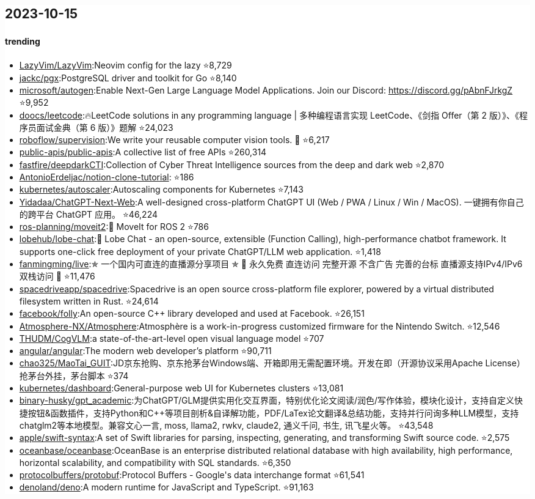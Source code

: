 ## 2023-10-15

#### trending
* [LazyVim/LazyVim](https://github.com/LazyVim/LazyVim):Neovim config for the lazy ⭐8,729
* [jackc/pgx](https://github.com/jackc/pgx):PostgreSQL driver and toolkit for Go ⭐8,140
* [microsoft/autogen](https://github.com/microsoft/autogen):Enable Next-Gen Large Language Model Applications. Join our Discord: https://discord.gg/pAbnFJrkgZ ⭐9,952
* [doocs/leetcode](https://github.com/doocs/leetcode):🔥LeetCode solutions in any programming language | 多种编程语言实现 LeetCode、《剑指 Offer（第 2 版）》、《程序员面试金典（第 6 版）》题解 ⭐24,023
* [roboflow/supervision](https://github.com/roboflow/supervision):We write your reusable computer vision tools. 💜 ⭐6,217
* [public-apis/public-apis](https://github.com/public-apis/public-apis):A collective list of free APIs ⭐260,314
* [fastfire/deepdarkCTI](https://github.com/fastfire/deepdarkCTI):Collection of Cyber Threat Intelligence sources from the deep and dark web ⭐2,870
* [AntonioErdeljac/notion-clone-tutorial](https://github.com/AntonioErdeljac/notion-clone-tutorial): ⭐186
* [kubernetes/autoscaler](https://github.com/kubernetes/autoscaler):Autoscaling components for Kubernetes ⭐7,143
* [Yidadaa/ChatGPT-Next-Web](https://github.com/Yidadaa/ChatGPT-Next-Web):A well-designed cross-platform ChatGPT UI (Web / PWA / Linux / Win / MacOS). 一键拥有你自己的跨平台 ChatGPT 应用。 ⭐46,224
* [ros-planning/moveit2](https://github.com/ros-planning/moveit2):🤖 MoveIt for ROS 2 ⭐786
* [lobehub/lobe-chat](https://github.com/lobehub/lobe-chat):🤖 Lobe Chat - an open-source, extensible (Function Calling), high-performance chatbot framework. It supports one-click free deployment of your private ChatGPT/LLM web application. ⭐1,418
* [fanmingming/live](https://github.com/fanmingming/live):✯ 一个国内可直连的直播源分享项目 ✯ 🔕 永久免费 直连访问 完整开源 不含广告 完善的台标 直播源支持IPv4/IPv6双栈访问 🔕 ⭐11,476
* [spacedriveapp/spacedrive](https://github.com/spacedriveapp/spacedrive):Spacedrive is an open source cross-platform file explorer, powered by a virtual distributed filesystem written in Rust. ⭐24,614
* [facebook/folly](https://github.com/facebook/folly):An open-source C++ library developed and used at Facebook. ⭐26,151
* [Atmosphere-NX/Atmosphere](https://github.com/Atmosphere-NX/Atmosphere):Atmosphère is a work-in-progress customized firmware for the Nintendo Switch. ⭐12,546
* [THUDM/CogVLM](https://github.com/THUDM/CogVLM):a state-of-the-art-level open visual language model ⭐707
* [angular/angular](https://github.com/angular/angular):The modern web developer’s platform ⭐90,711
* [chao325/MaoTai_GUIT](https://github.com/chao325/MaoTai_GUIT):JD京东抢购、京东抢茅台Windows端、开箱即用无需配置环境。开发在即（开源协议采用Apache License）抢茅台外挂，茅台脚本 ⭐374
* [kubernetes/dashboard](https://github.com/kubernetes/dashboard):General-purpose web UI for Kubernetes clusters ⭐13,081
* [binary-husky/gpt_academic](https://github.com/binary-husky/gpt_academic):为ChatGPT/GLM提供实用化交互界面，特别优化论文阅读/润色/写作体验，模块化设计，支持自定义快捷按钮&函数插件，支持Python和C++等项目剖析&自译解功能，PDF/LaTex论文翻译&总结功能，支持并行问询多种LLM模型，支持chatglm2等本地模型。兼容文心一言, moss, llama2, rwkv, claude2, 通义千问, 书生, 讯飞星火等。 ⭐43,548
* [apple/swift-syntax](https://github.com/apple/swift-syntax):A set of Swift libraries for parsing, inspecting, generating, and transforming Swift source code. ⭐2,575
* [oceanbase/oceanbase](https://github.com/oceanbase/oceanbase):OceanBase is an enterprise distributed relational database with high availability, high performance, horizontal scalability, and compatibility with SQL standards. ⭐6,350
* [protocolbuffers/protobuf](https://github.com/protocolbuffers/protobuf):Protocol Buffers - Google's data interchange format ⭐61,541
* [denoland/deno](https://github.com/denoland/deno):A modern runtime for JavaScript and TypeScript. ⭐91,163
